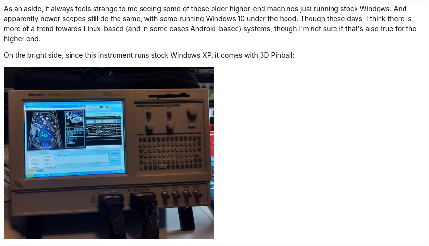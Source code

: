 As an aside, it always feels strange to me seeing some of these older higher-end
machines just running stock Windows. And apparently newer scopes still do the
same, with some running Windows 10 under the hood. Though these days, I think
there is more of a trend towards Linux-based (and in some cases Android-based)
systems, though I'm not sure if that's also true for the higher end.

On the bright side, since this instrument runs stock Windows XP, it comes with
3D Pinball:

<img src="/assets/posts/20240701_tla_probes/tla_pinball.jpg" alt="TLA running 3D Pinball with logic analyzer software in the background" width="50%"/>

